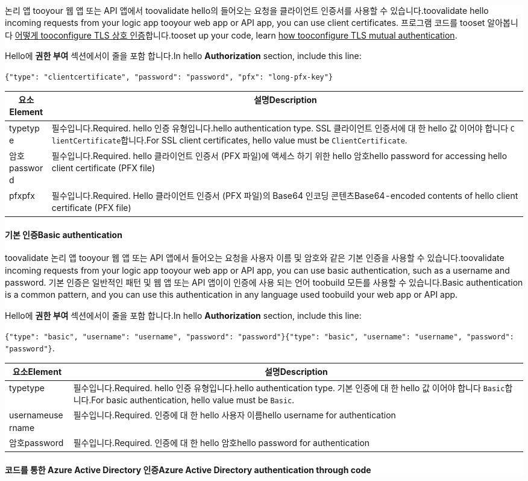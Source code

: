 <span data-ttu-id="d7c50-268">논리 앱 tooyour 웹 앱 또는 API 앱에서 toovalidate hello의 들어오는 요청을 클라이언트 인증서를 사용할 수 있습니다.</span><span class="sxs-lookup"><span data-stu-id="d7c50-268">toovalidate hello incoming requests from your logic app tooyour web app or API app, you can use client certificates.</span></span> <span data-ttu-id="d7c50-269">프로그램 코드를 tooset 알아봅니다 [어떻게 tooconfigure TLS 상호 인증](../app-service-web/app-service-web-configure-tls-mutual-auth.md)합니다.</span><span class="sxs-lookup"><span data-stu-id="d7c50-269">tooset up your code, learn [how tooconfigure TLS mutual authentication](../app-service-web/app-service-web-configure-tls-mutual-auth.md).</span></span>

<span data-ttu-id="d7c50-270">Hello에 **권한 부여** 섹션에서이 줄을 포함 합니다.</span><span class="sxs-lookup"><span data-stu-id="d7c50-270">In hello **Authorization** section, include this line:</span></span> 

`{"type": "clientcertificate", "password": "password", "pfx": "long-pfx-key"}`

| <span data-ttu-id="d7c50-271">요소</span><span class="sxs-lookup"><span data-stu-id="d7c50-271">Element</span></span> | <span data-ttu-id="d7c50-272">설명</span><span class="sxs-lookup"><span data-stu-id="d7c50-272">Description</span></span> |
| ------- | ----------- |
| <span data-ttu-id="d7c50-273">type</span><span class="sxs-lookup"><span data-stu-id="d7c50-273">type</span></span> |<span data-ttu-id="d7c50-274">필수입니다.</span><span class="sxs-lookup"><span data-stu-id="d7c50-274">Required.</span></span> <span data-ttu-id="d7c50-275">hello 인증 유형입니다.</span><span class="sxs-lookup"><span data-stu-id="d7c50-275">hello authentication type.</span></span> <span data-ttu-id="d7c50-276">SSL 클라이언트 인증서에 대 한 hello 값 이어야 합니다 `ClientCertificate`합니다.</span><span class="sxs-lookup"><span data-stu-id="d7c50-276">For SSL client certificates, hello value must be `ClientCertificate`.</span></span> |
| <span data-ttu-id="d7c50-277">암호</span><span class="sxs-lookup"><span data-stu-id="d7c50-277">password</span></span> |<span data-ttu-id="d7c50-278">필수입니다.</span><span class="sxs-lookup"><span data-stu-id="d7c50-278">Required.</span></span> <span data-ttu-id="d7c50-279">hello 클라이언트 인증서 (PFX 파일)에 액세스 하기 위한 hello 암호</span><span class="sxs-lookup"><span data-stu-id="d7c50-279">hello password for accessing hello client certificate (PFX file)</span></span> |
| <span data-ttu-id="d7c50-280">pfx</span><span class="sxs-lookup"><span data-stu-id="d7c50-280">pfx</span></span> |<span data-ttu-id="d7c50-281">필수입니다.</span><span class="sxs-lookup"><span data-stu-id="d7c50-281">Required.</span></span> <span data-ttu-id="d7c50-282">Hello 클라이언트 인증서 (PFX 파일)의 Base64 인코딩 콘텐츠</span><span class="sxs-lookup"><span data-stu-id="d7c50-282">Base64-encoded contents of hello client certificate (PFX file)</span></span> |

<a name="basic"></a>

#### <a name="basic-authentication"></a><span data-ttu-id="d7c50-283">기본 인증</span><span class="sxs-lookup"><span data-stu-id="d7c50-283">Basic authentication</span></span>

<span data-ttu-id="d7c50-284">toovalidate 논리 앱 tooyour 웹 앱 또는 API 앱에서 들어오는 요청을 사용자 이름 및 암호와 같은 기본 인증을 사용할 수 있습니다.</span><span class="sxs-lookup"><span data-stu-id="d7c50-284">toovalidate incoming requests from your logic app tooyour web app or API app, you can use basic authentication, such as a username and password.</span></span> <span data-ttu-id="d7c50-285">기본 인증은 일반적인 패턴 및 웹 앱 또는 API 앱이이 인증에 사용 되는 언어 toobuild 모든를 사용할 수 있습니다.</span><span class="sxs-lookup"><span data-stu-id="d7c50-285">Basic authentication is a common pattern, and you can use this authentication in any language used toobuild your web app or API app.</span></span>

<span data-ttu-id="d7c50-286">Hello에 **권한 부여** 섹션에서이 줄을 포함 합니다.</span><span class="sxs-lookup"><span data-stu-id="d7c50-286">In hello **Authorization** section, include this line:</span></span>

<span data-ttu-id="d7c50-287">`{"type": "basic", "username": "username", "password": "password"}`</span><span class="sxs-lookup"><span data-stu-id="d7c50-287">`{"type": "basic", "username": "username", "password": "password"}`.</span></span>

| <span data-ttu-id="d7c50-288">요소</span><span class="sxs-lookup"><span data-stu-id="d7c50-288">Element</span></span> | <span data-ttu-id="d7c50-289">설명</span><span class="sxs-lookup"><span data-stu-id="d7c50-289">Description</span></span> |
| --- | --- |
| <span data-ttu-id="d7c50-290">type</span><span class="sxs-lookup"><span data-stu-id="d7c50-290">type</span></span> |<span data-ttu-id="d7c50-291">필수입니다.</span><span class="sxs-lookup"><span data-stu-id="d7c50-291">Required.</span></span> <span data-ttu-id="d7c50-292">hello 인증 유형입니다.</span><span class="sxs-lookup"><span data-stu-id="d7c50-292">hello authentication type.</span></span> <span data-ttu-id="d7c50-293">기본 인증에 대 한 hello 값 이어야 합니다 `Basic`합니다.</span><span class="sxs-lookup"><span data-stu-id="d7c50-293">For basic authentication, hello value must be `Basic`.</span></span> |
| <span data-ttu-id="d7c50-294">username</span><span class="sxs-lookup"><span data-stu-id="d7c50-294">username</span></span> |<span data-ttu-id="d7c50-295">필수입니다.</span><span class="sxs-lookup"><span data-stu-id="d7c50-295">Required.</span></span> <span data-ttu-id="d7c50-296">인증에 대 한 hello 사용자 이름</span><span class="sxs-lookup"><span data-stu-id="d7c50-296">hello username for authentication</span></span> |
| <span data-ttu-id="d7c50-297">암호</span><span class="sxs-lookup"><span data-stu-id="d7c50-297">password</span></span> |<span data-ttu-id="d7c50-298">필수입니다.</span><span class="sxs-lookup"><span data-stu-id="d7c50-298">Required.</span></span> <span data-ttu-id="d7c50-299">인증에 대 한 hello 암호</span><span class="sxs-lookup"><span data-stu-id="d7c50-299">hello password for authentication</span></span> |

<a name="azure-ad-code"></a>

#### <a name="azure-active-directory-authentication-through-code"></a><span data-ttu-id="d7c50-300">코드를 통한 Azure Active Directory 인증</span><span class="sxs-lookup"><span data-stu-id="d7c50-300">Azure Active Directory authentication through code</span></span>
